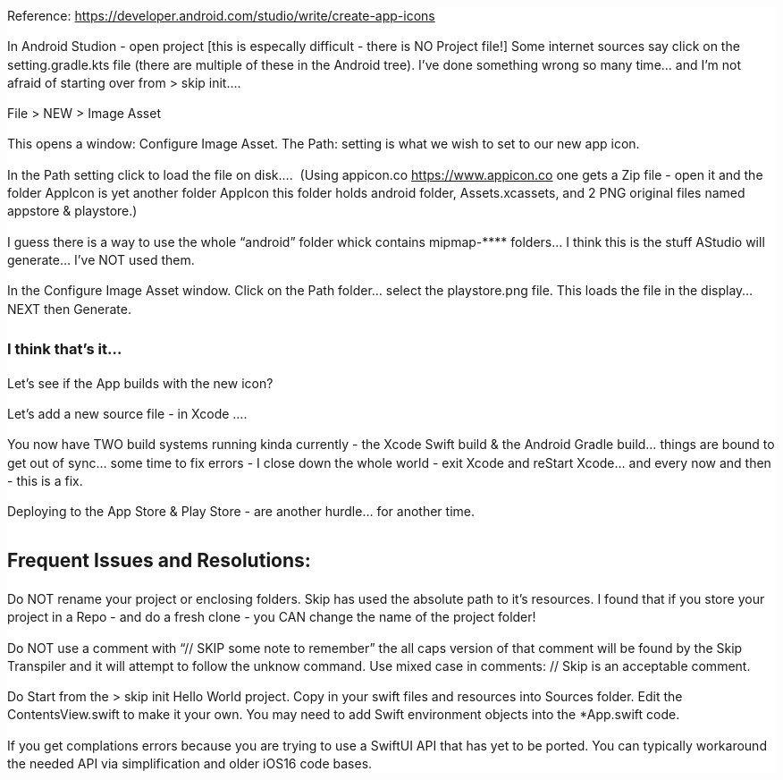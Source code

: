 Reference:  https://developer.android.com/studio/write/create-app-icons

In Android Studion - open project [this is especally difficult - there is NO Project file!]
Some internet sources say click on the setting.gradle.kts file (there are multiple of these in the Android tree).  I’ve done something wrong so many time… and I’m not afraid of starting over from > skip init….

File > NEW > Image Asset

This opens a window: Configure Image Asset.  The Path: setting is what we wish to set to our new app icon.

In the Path setting click to load the file on disk….  (Using appicon.co  https://www.appicon.co one gets a Zip file - open it and the folder AppIcon is yet another folder AppIcon this folder holds android folder, Assets.xcassets, and 2 PNG original files named appstore & playstore.) 

I guess there is a way to use the whole “android” folder whick contains  mipmap-**** folders…  I think this is the stuff AStudio will generate…  I’ve NOT used them.

In the Configure Image Asset window.  Click on the Path folder…  select the playstore.png  file.
This loads the file in the display…  NEXT
then Generate.


### I think that’s it…

Let’s see if the App builds with the new icon?

Let’s add a new source file  - in Xcode ….




You now have TWO build systems running kinda currently - the Xcode Swift build & the Android Gradle build… things are bound to get out of sync… some time to fix errors - I close down the whole world - exit Xcode and reStart Xcode… and every now and then - this is a fix.



Deploying to the App Store & Play Store - are another hurdle… for another time.




## Frequent Issues and Resolutions:

Do NOT rename your project or enclosing folders.  Skip has used the absolute path to it’s resources.
I found that if you store your project in a Repo - and do a fresh clone - you CAN change the name of the project folder!

Do NOT use a comment with “// SKIP some note to remember” the all caps version of that comment will be found by the Skip Transpiler and it will attempt to follow the unknow command.  Use mixed case in comments:  // Skip is an acceptable comment.

Do Start from the > skip init Hello World project.  Copy in your swift files and resources into Sources folder.  Edit the ContentsView.swift to make it your own.  You may need to add Swift environment objects into the *App.swift code.

If you get complations errors because you are trying to use a SwiftUI API that has yet to be ported.  You can typically workaround the needed API via simplification and older iOS16 code bases.
